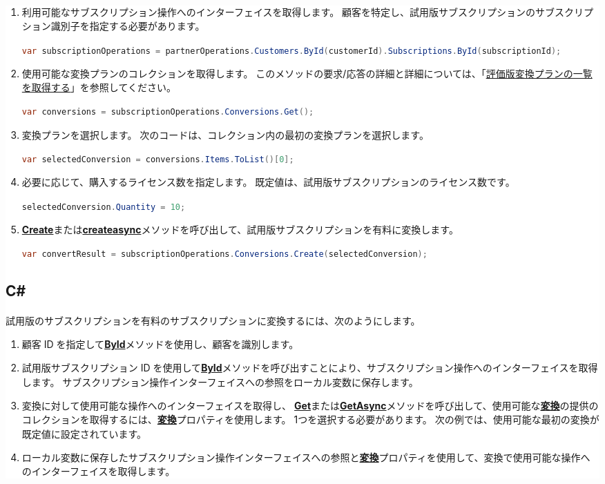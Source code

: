 1. 利用可能なサブスクリプション操作へのインターフェイスを取得します。 顧客を特定し、試用版サブスクリプションのサブスクリプション識別子を指定する必要があります。

    ``` csharp
    var subscriptionOperations = partnerOperations.Customers.ById(customerId).Subscriptions.ById(subscriptionId);
    ```

2. 使用可能な変換プランのコレクションを取得します。 このメソッドの要求/応答の詳細と詳細については、「[評価版変換プランの一覧を取得する](get-a-list-of-trial-conversion-offers.md)」を参照してください。

    ``` csharp
    var conversions = subscriptionOperations.Conversions.Get();
    ```

3. 変換プランを選択します。 次のコードは、コレクション内の最初の変換プランを選択します。

    ``` csharp
    var selectedConversion = conversions.Items.ToList()[0];
    ```

4. 必要に応じて、購入するライセンス数を指定します。 既定値は、試用版サブスクリプションのライセンス数です。

    ``` csharp
    selectedConversion.Quantity = 10;
    ```

5. [**Create**](https://docs.microsoft.com/dotnet/api/microsoft.store.partnercenter.subscriptions.isubscriptionupgradecollection.create)または[**createasync**](https://docs.microsoft.com/dotnet/api/microsoft.store.partnercenter.subscriptions.isubscriptionupgradecollection.createasync)メソッドを呼び出して、試用版サブスクリプションを有料に変換します。

    ``` csharp
    var convertResult = subscriptionOperations.Conversions.Create(selectedConversion);
    ```

## <a name="c"></a>C\#

試用版のサブスクリプションを有料のサブスクリプションに変換するには、次のようにします。

1. 顧客 ID を指定して[**ById**](https://docs.microsoft.com/dotnet/api/microsoft.store.partnercenter.customers.icustomercollection.byid)メソッドを使用し、顧客を識別します。

2. 試用版サブスクリプション ID を使用して[**ById**](https://docs.microsoft.com/dotnet/api/microsoft.store.partnercenter.customerusers.icustomerusercollection.byid)メソッドを呼び出すことにより、サブスクリプション操作へのインターフェイスを取得します。 サブスクリプション操作インターフェイスへの参照をローカル変数に保存します。

3. 変換に対して使用可能な操作へのインターフェイスを取得し、 [**Get**](https://docs.microsoft.com/dotnet/api/microsoft.store.partnercenter.subscriptions.isubscriptionconversioncollection.get)または[**GetAsync**](https://docs.microsoft.com/dotnet/api/microsoft.store.partnercenter.subscriptions.isubscriptionconversioncollection.getasync)メソッドを呼び出して、使用可能な[**変換**](https://docs.microsoft.com/dotnet/api/microsoft.store.partnercenter.models.subscriptions.conversion)の提供のコレクションを取得するには、[**変換**](https://docs.microsoft.com/dotnet/api/microsoft.store.partnercenter.subscriptions.isubscription.conversions)プロパティを使用します。 1つを選択する必要があります。 次の例では、使用可能な最初の変換が既定値に設定されています。

4. ローカル変数に保存したサブスクリプション操作インターフェイスへの参照と[**変換**](https://docs.microsoft.com/dotnet/api/microsoft.store.partnercenter.subscriptions.isubscription.conversions)プロパティを使用して、変換で使用可能な操作へのインターフェイスを取得します。

